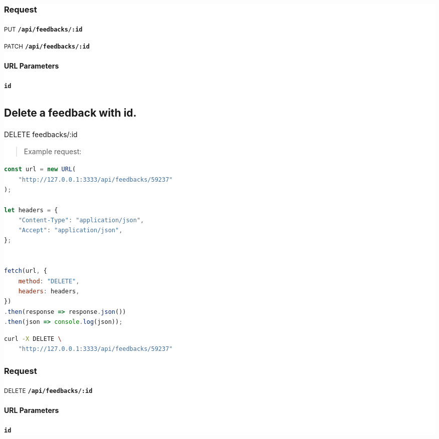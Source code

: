 

### Request
<small class="badge badge-darkblue">PUT</small>
 **`/api/feedbacks/:id`**

<small class="badge badge-purple">PATCH</small>
 **`/api/feedbacks/:id`**

<h4 class="fancy-heading-panel"><b>URL Parameters</b></h4>
<b><code>id</code></b>&nbsp;  
<br>



## Delete a feedback with id.


DELETE feedbacks/:id

> Example request:

```javascript
const url = new URL(
    "http://127.0.0.1:3333/api/feedbacks/59237"
);

let headers = {
    "Content-Type": "application/json",
    "Accept": "application/json",
};


fetch(url, {
    method: "DELETE",
    headers: headers,
})
.then(response => response.json())
.then(json => console.log(json));
```

```bash
curl -X DELETE \
    "http://127.0.0.1:3333/api/feedbacks/59237" 

```



### Request
<small class="badge badge-red">DELETE</small>
 **`/api/feedbacks/:id`**

<h4 class="fancy-heading-panel"><b>URL Parameters</b></h4>
<b><code>id</code></b>&nbsp;  
<br>

